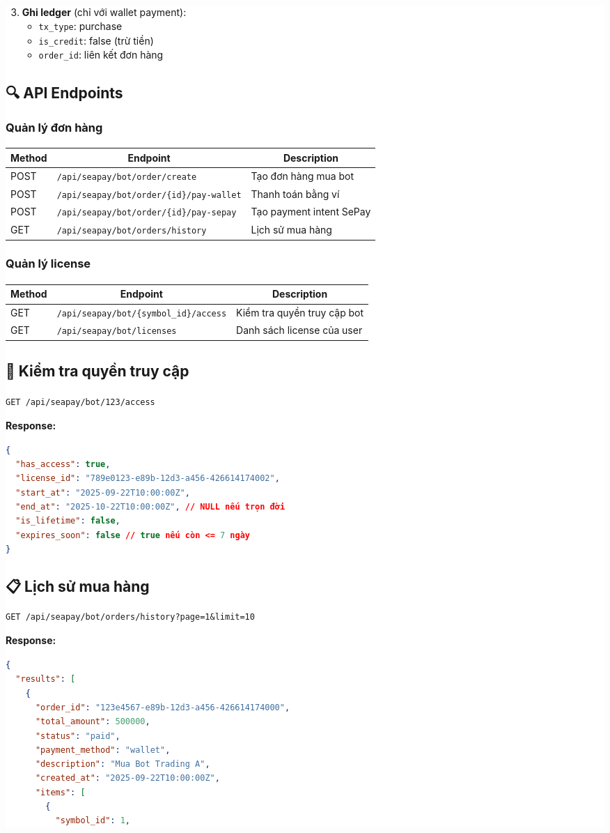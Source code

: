 3. **Ghi ledger** (chỉ với wallet payment):
   - `tx_type`: purchase
   - `is_credit`: false (trừ tiền)
   - `order_id`: liên kết đơn hàng

## 🔍 API Endpoints

### Quản lý đơn hàng

| Method | Endpoint | Description |
|--------|----------|-------------|
| POST | `/api/seapay/bot/order/create` | Tạo đơn hàng mua bot |
| POST | `/api/seapay/bot/order/{id}/pay-wallet` | Thanh toán bằng ví |
| POST | `/api/seapay/bot/order/{id}/pay-sepay` | Tạo payment intent SePay |
| GET | `/api/seapay/bot/orders/history` | Lịch sử mua hàng |

### Quản lý license

| Method | Endpoint | Description |
|--------|----------|-------------|
| GET | `/api/seapay/bot/{symbol_id}/access` | Kiểm tra quyền truy cập bot |
| GET | `/api/seapay/bot/licenses` | Danh sách license của user |

## 🎯 Kiểm tra quyền truy cập

```http
GET /api/seapay/bot/123/access
```

**Response:**
```json
{
  "has_access": true,
  "license_id": "789e0123-e89b-12d3-a456-426614174002",
  "start_at": "2025-09-22T10:00:00Z",
  "end_at": "2025-10-22T10:00:00Z", // NULL nếu trọn đời
  "is_lifetime": false,
  "expires_soon": false // true nếu còn <= 7 ngày
}
```

## 📋 Lịch sử mua hàng

```http
GET /api/seapay/bot/orders/history?page=1&limit=10
```

**Response:**
```json
{
  "results": [
    {
      "order_id": "123e4567-e89b-12d3-a456-426614174000",
      "total_amount": 500000,
      "status": "paid",
      "payment_method": "wallet",
      "description": "Mua Bot Trading A",
      "created_at": "2025-09-22T10:00:00Z",
      "items": [
        {
          "symbol_id": 1,
```